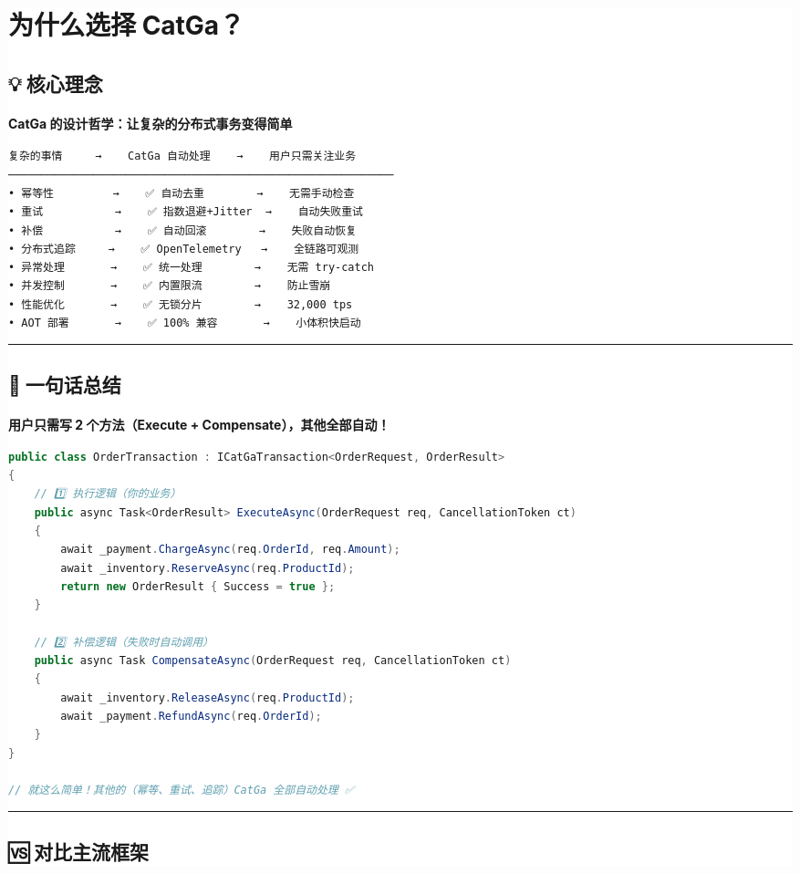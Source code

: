 # 为什么选择 CatGa？

## 💡 核心理念

**CatGa 的设计哲学：让复杂的分布式事务变得简单**

```
复杂的事情     →    CatGa 自动处理    →    用户只需关注业务
───────────────────────────────────────────────────────────
• 幂等性         →    ✅ 自动去重        →    无需手动检查
• 重试           →    ✅ 指数退避+Jitter  →    自动失败重试
• 补偿           →    ✅ 自动回滚        →    失败自动恢复
• 分布式追踪     →    ✅ OpenTelemetry   →    全链路可观测
• 异常处理       →    ✅ 统一处理        →    无需 try-catch
• 并发控制       →    ✅ 内置限流        →    防止雪崩
• 性能优化       →    ✅ 无锁分片        →    32,000 tps
• AOT 部署       →    ✅ 100% 兼容       →    小体积快启动
```

---

## 🎯 一句话总结

**用户只需写 2 个方法（Execute + Compensate），其他全部自动！**

```csharp
public class OrderTransaction : ICatGaTransaction<OrderRequest, OrderResult>
{
    // 1️⃣ 执行逻辑（你的业务）
    public async Task<OrderResult> ExecuteAsync(OrderRequest req, CancellationToken ct)
    {
        await _payment.ChargeAsync(req.OrderId, req.Amount);
        await _inventory.ReserveAsync(req.ProductId);
        return new OrderResult { Success = true };
    }

    // 2️⃣ 补偿逻辑（失败时自动调用）
    public async Task CompensateAsync(OrderRequest req, CancellationToken ct)
    {
        await _inventory.ReleaseAsync(req.ProductId);
        await _payment.RefundAsync(req.OrderId);
    }
}

// 就这么简单！其他的（幂等、重试、追踪）CatGa 全部自动处理 ✅
```

---

## 🆚 对比主流框架
